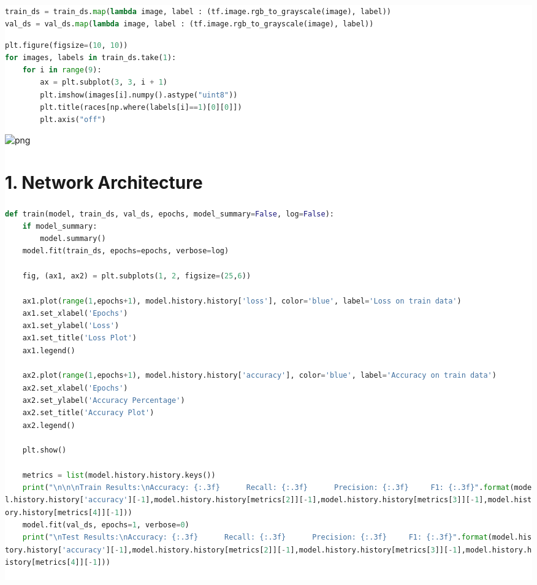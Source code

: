 
```python
train_ds = train_ds.map(lambda image, label : (tf.image.rgb_to_grayscale(image), label))
val_ds = val_ds.map(lambda image, label : (tf.image.rgb_to_grayscale(image), label))
```


```python
plt.figure(figsize=(10, 10))
for images, labels in train_ds.take(1):
    for i in range(9):
        ax = plt.subplot(3, 3, i + 1)
        plt.imshow(images[i].numpy().astype("uint8"))
        plt.title(races[np.where(labels[i]==1)[0][0]])
        plt.axis("off")
```



![png](./images/output_11_0.png)



# 1. Network Architecture


```python
def train(model, train_ds, val_ds, epochs, model_summary=False, log=False):
    if model_summary:
        model.summary()
    model.fit(train_ds, epochs=epochs, verbose=log)

    fig, (ax1, ax2) = plt.subplots(1, 2, figsize=(25,6))

    ax1.plot(range(1,epochs+1), model.history.history['loss'], color='blue', label='Loss on train data')
    ax1.set_xlabel('Epochs')
    ax1.set_ylabel('Loss')
    ax1.set_title('Loss Plot')
    ax1.legend()

    ax2.plot(range(1,epochs+1), model.history.history['accuracy'], color='blue', label='Accuracy on train data')
    ax2.set_xlabel('Epochs')
    ax2.set_ylabel('Accuracy Percentage')
    ax2.set_title('Accuracy Plot')
    ax2.legend()

    plt.show()

    metrics = list(model.history.history.keys())
    print("\n\n\nTrain Results:\nAccuracy: {:.3f}      Recall: {:.3f}      Precision: {:.3f}     F1: {:.3f}".format(model.history.history['accuracy'][-1],model.history.history[metrics[2]][-1],model.history.history[metrics[3]][-1],model.history.history[metrics[4]][-1]))
    model.fit(val_ds, epochs=1, verbose=0)
    print("\nTest Results:\nAccuracy: {:.3f}      Recall: {:.3f}      Precision: {:.3f}     F1: {:.3f}".format(model.history.history['accuracy'][-1],model.history.history[metrics[2]][-1],model.history.history[metrics[3]][-1],model.history.history[metrics[4]][-1]))



```
